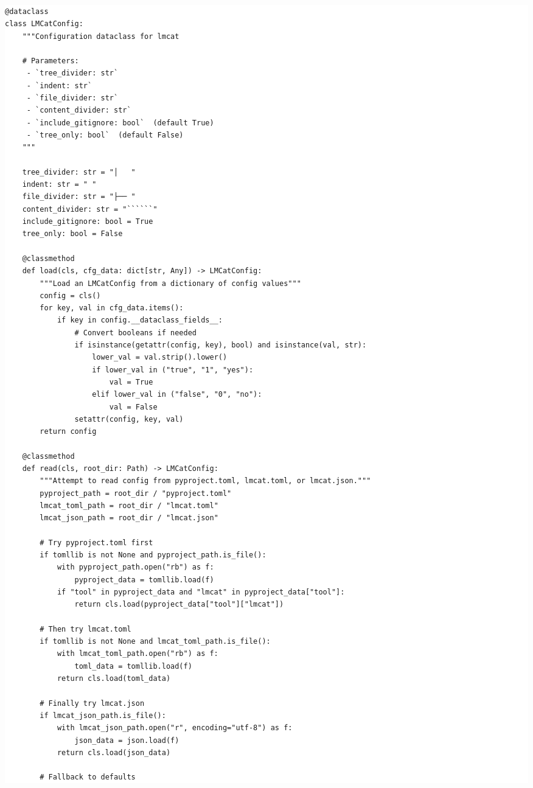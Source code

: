 ``````{ path: "lmcat/__init__.py" }
@dataclass
class LMCatConfig:
	"""Configuration dataclass for lmcat

	# Parameters:
	 - `tree_divider: str`
	 - `indent: str`
	 - `file_divider: str`
	 - `content_divider: str`
	 - `include_gitignore: bool`  (default True)
	 - `tree_only: bool`  (default False)
	"""

	tree_divider: str = "│   "
	indent: str = " "
	file_divider: str = "├── "
	content_divider: str = "``````"
	include_gitignore: bool = True
	tree_only: bool = False

	@classmethod
	def load(cls, cfg_data: dict[str, Any]) -> LMCatConfig:
		"""Load an LMCatConfig from a dictionary of config values"""
		config = cls()
		for key, val in cfg_data.items():
			if key in config.__dataclass_fields__:
				# Convert booleans if needed
				if isinstance(getattr(config, key), bool) and isinstance(val, str):
					lower_val = val.strip().lower()
					if lower_val in ("true", "1", "yes"):
						val = True
					elif lower_val in ("false", "0", "no"):
						val = False
				setattr(config, key, val)
		return config

	@classmethod
	def read(cls, root_dir: Path) -> LMCatConfig:
		"""Attempt to read config from pyproject.toml, lmcat.toml, or lmcat.json."""
		pyproject_path = root_dir / "pyproject.toml"
		lmcat_toml_path = root_dir / "lmcat.toml"
		lmcat_json_path = root_dir / "lmcat.json"

		# Try pyproject.toml first
		if tomllib is not None and pyproject_path.is_file():
			with pyproject_path.open("rb") as f:
				pyproject_data = tomllib.load(f)
			if "tool" in pyproject_data and "lmcat" in pyproject_data["tool"]:
				return cls.load(pyproject_data["tool"]["lmcat"])

		# Then try lmcat.toml
		if tomllib is not None and lmcat_toml_path.is_file():
			with lmcat_toml_path.open("rb") as f:
				toml_data = tomllib.load(f)
			return cls.load(toml_data)

		# Finally try lmcat.json
		if lmcat_json_path.is_file():
			with lmcat_json_path.open("r", encoding="utf-8") as f:
				json_data = json.load(f)
			return cls.load(json_data)

		# Fallback to defaults
``````